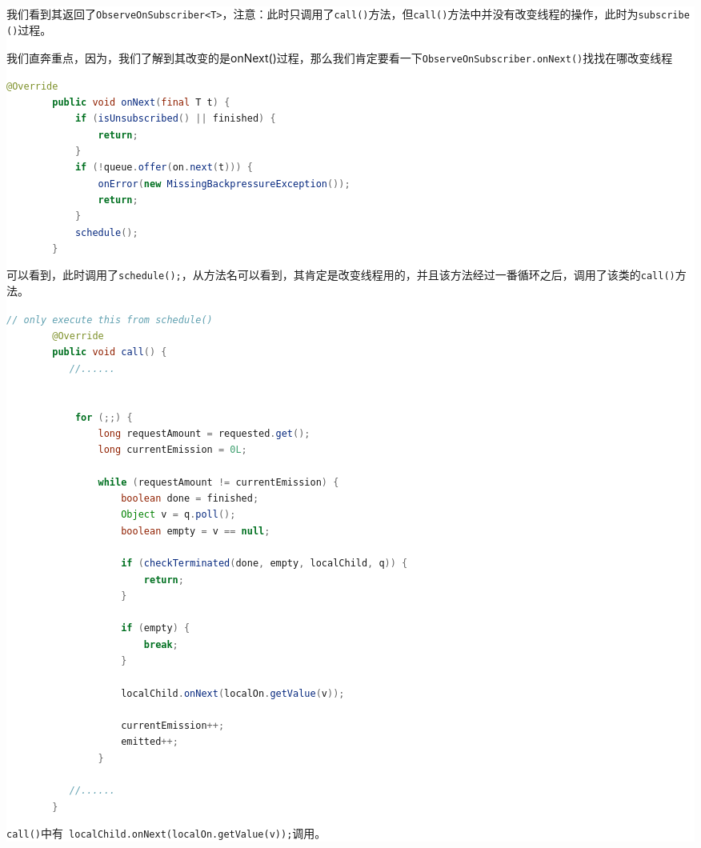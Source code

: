 我们看到其返回了`ObserveOnSubscriber<T>`，注意：此时只调用了`call()`方法，但`call()`方法中并没有改变线程的操作，此时为`subscribe()`过程。

我们直奔重点，因为，我们了解到其改变的是onNext()过程，那么我们肯定要看一下`ObserveOnSubscriber.onNext()`找找在哪改变线程

```java 
@Override
        public void onNext(final T t) {
            if (isUnsubscribed() || finished) {
                return;
            }
            if (!queue.offer(on.next(t))) {
                onError(new MissingBackpressureException());
                return;
            }
            schedule();
        }
```

可以看到，此时调用了`schedule();`，从方法名可以看到，其肯定是改变线程用的，并且该方法经过一番循环之后，调用了该类的`call()`方法。

```java 
// only execute this from schedule()
        @Override
        public void call() {
           //......


            for (;;) {
                long requestAmount = requested.get();
                long currentEmission = 0L;
                
                while (requestAmount != currentEmission) {
                    boolean done = finished;
                    Object v = q.poll();
                    boolean empty = v == null;
                    
                    if (checkTerminated(done, empty, localChild, q)) {
                        return;
                    }
                    
                    if (empty) {
                        break;
                    }
                    
                    localChild.onNext(localOn.getValue(v));

                    currentEmission++;
                    emitted++;
                }
                
           //......
        }

````
`call()`中有` localChild.onNext(localOn.getValue(v));`调用。
